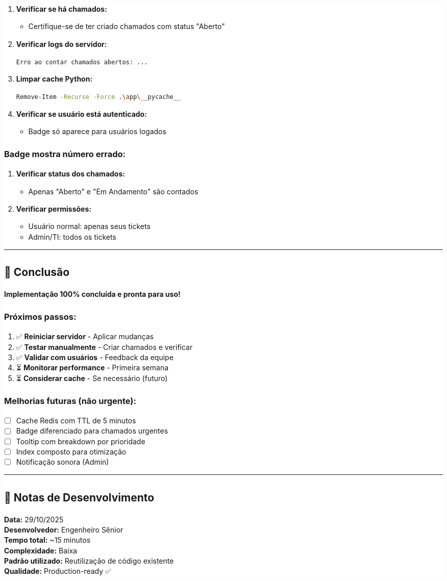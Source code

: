1. **Verificar se há chamados:**
   - Certifique-se de ter criado chamados com status "Aberto"

2. **Verificar logs do servidor:**
   ```
   Erro ao contar chamados abertos: ...
   ```

3. **Limpar cache Python:**
   ```bash
   Remove-Item -Recurse -Force .\app\__pycache__
   ```

4. **Verificar se usuário está autenticado:**
   - Badge só aparece para usuários logados

### Badge mostra número errado:

1. **Verificar status dos chamados:**
   - Apenas "Aberto" e "Em Andamento" são contados

2. **Verificar permissões:**
   - Usuário normal: apenas seus tickets
   - Admin/TI: todos os tickets

---

## 🎉 Conclusão

**Implementação 100% concluída e pronta para uso!**

### Próximos passos:

1. ✅ **Reiniciar servidor** - Aplicar mudanças
2. ✅ **Testar manualmente** - Criar chamados e verificar
3. ✅ **Validar com usuários** - Feedback da equipe
4. ⏳ **Monitorar performance** - Primeira semana
5. ⏳ **Considerar cache** - Se necessário (futuro)

### Melhorias futuras (não urgente):

- [ ] Cache Redis com TTL de 5 minutos
- [ ] Badge diferenciado para chamados urgentes
- [ ] Tooltip com breakdown por prioridade
- [ ] Index composto para otimização
- [ ] Notificação sonora (Admin)

---

## 📝 Notas de Desenvolvimento

**Data:** 29/10/2025  
**Desenvolvedor:** Engenheiro Sênior  
**Tempo total:** ~15 minutos  
**Complexidade:** Baixa  
**Padrão utilizado:** Reutilização de código existente  
**Qualidade:** Production-ready ✅
